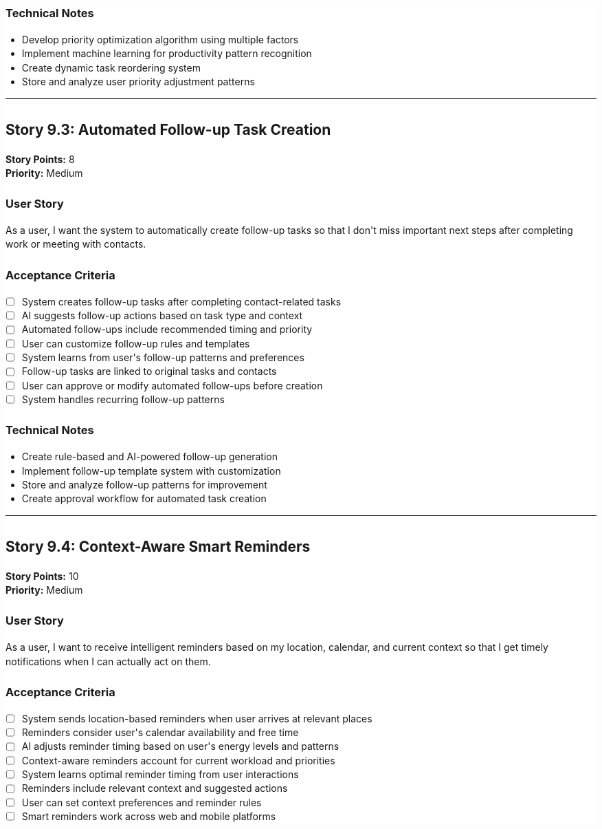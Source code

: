 ### Technical Notes
- Develop priority optimization algorithm using multiple factors
- Implement machine learning for productivity pattern recognition
- Create dynamic task reordering system
- Store and analyze user priority adjustment patterns

---

## Story 9.3: Automated Follow-up Task Creation
**Story Points:** 8  
**Priority:** Medium

### User Story
As a user, I want the system to automatically create follow-up tasks so that I don't miss important next steps after completing work or meeting with contacts.

### Acceptance Criteria
- [ ] System creates follow-up tasks after completing contact-related tasks
- [ ] AI suggests follow-up actions based on task type and context
- [ ] Automated follow-ups include recommended timing and priority
- [ ] User can customize follow-up rules and templates
- [ ] System learns from user's follow-up patterns and preferences
- [ ] Follow-up tasks are linked to original tasks and contacts
- [ ] User can approve or modify automated follow-ups before creation
- [ ] System handles recurring follow-up patterns

### Technical Notes
- Create rule-based and AI-powered follow-up generation
- Implement follow-up template system with customization
- Store and analyze follow-up patterns for improvement
- Create approval workflow for automated task creation

---

## Story 9.4: Context-Aware Smart Reminders
**Story Points:** 10  
**Priority:** Medium

### User Story
As a user, I want to receive intelligent reminders based on my location, calendar, and current context so that I get timely notifications when I can actually act on them.

### Acceptance Criteria
- [ ] System sends location-based reminders when user arrives at relevant places
- [ ] Reminders consider user's calendar availability and free time
- [ ] AI adjusts reminder timing based on user's energy levels and patterns
- [ ] Context-aware reminders account for current workload and priorities
- [ ] System learns optimal reminder timing from user interactions
- [ ] Reminders include relevant context and suggested actions
- [ ] User can set context preferences and reminder rules
- [ ] Smart reminders work across web and mobile platforms
